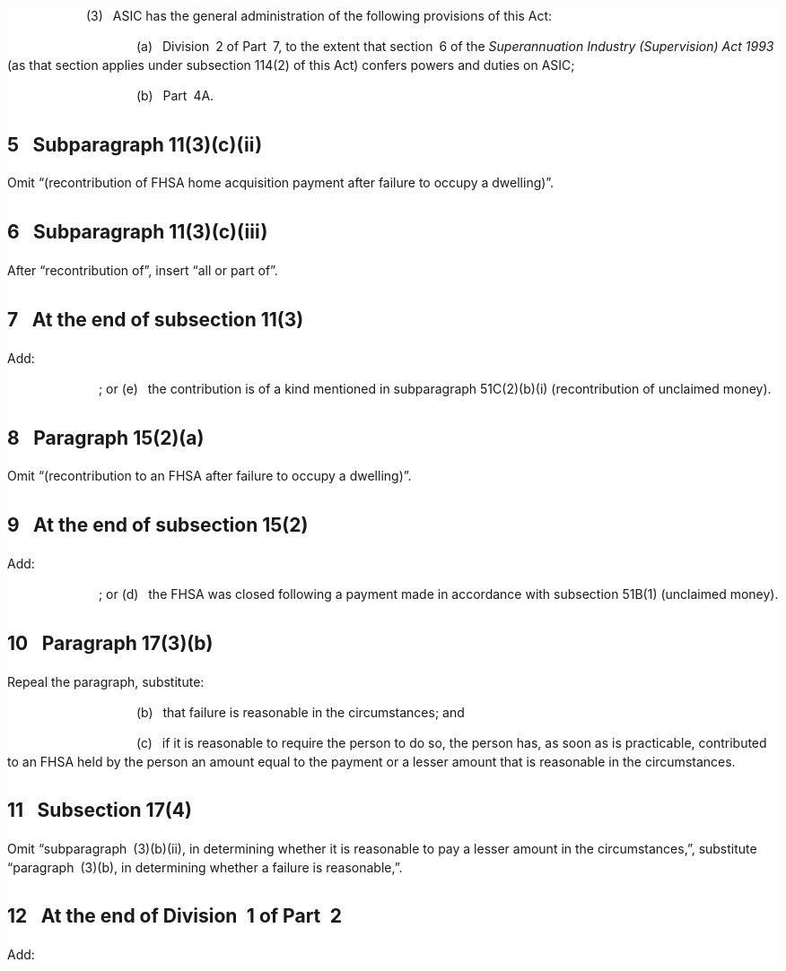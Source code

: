              (3)  ASIC has the general administration of the following provisions of this Act:

                     (a)  Division 2 of Part 7, to the extent that section 6 of the _Superannuation Industry (Supervision) Act 1993_ (as that section applies under subsection 114(2) of this Act) confers powers and duties on ASIC;

                     (b)  Part 4A.

## 5  Subparagraph 11(3)(c)(ii)

Omit “(recontribution of FHSA home acquisition payment after failure to occupy a dwelling)”.

## 6  Subparagraph 11(3)(c)(iii)

After “recontribution of”, insert “all or part of”.

## 7  At the end of subsection 11(3)

Add:

               ; or (e)  the contribution is of a kind mentioned in subparagraph 51C(2)(b)(i) (recontribution of unclaimed money).

## 8  Paragraph 15(2)(a)

Omit “(recontribution to an FHSA after failure to occupy a dwelling)”.

## 9  At the end of subsection 15(2)

Add:

               ; or (d)  the FHSA was closed following a payment made in accordance with subsection 51B(1) (unclaimed money).

## 10  Paragraph 17(3)(b)

Repeal the paragraph, substitute:

                     (b)  that failure is reasonable in the circumstances; and

                     (c)  if it is reasonable to require the person to do so, the person has, as soon as is practicable, contributed to an FHSA held by the person an amount equal to the payment or a lesser amount that is reasonable in the circumstances.

## 11  Subsection 17(4)

Omit “subparagraph (3)(b)(ii), in determining whether it is reasonable to pay a lesser amount in the circumstances,”, substitute “paragraph (3)(b), in determining whether a failure is reasonable,”.

## 12  At the end of Division 1 of Part 2

Add:
